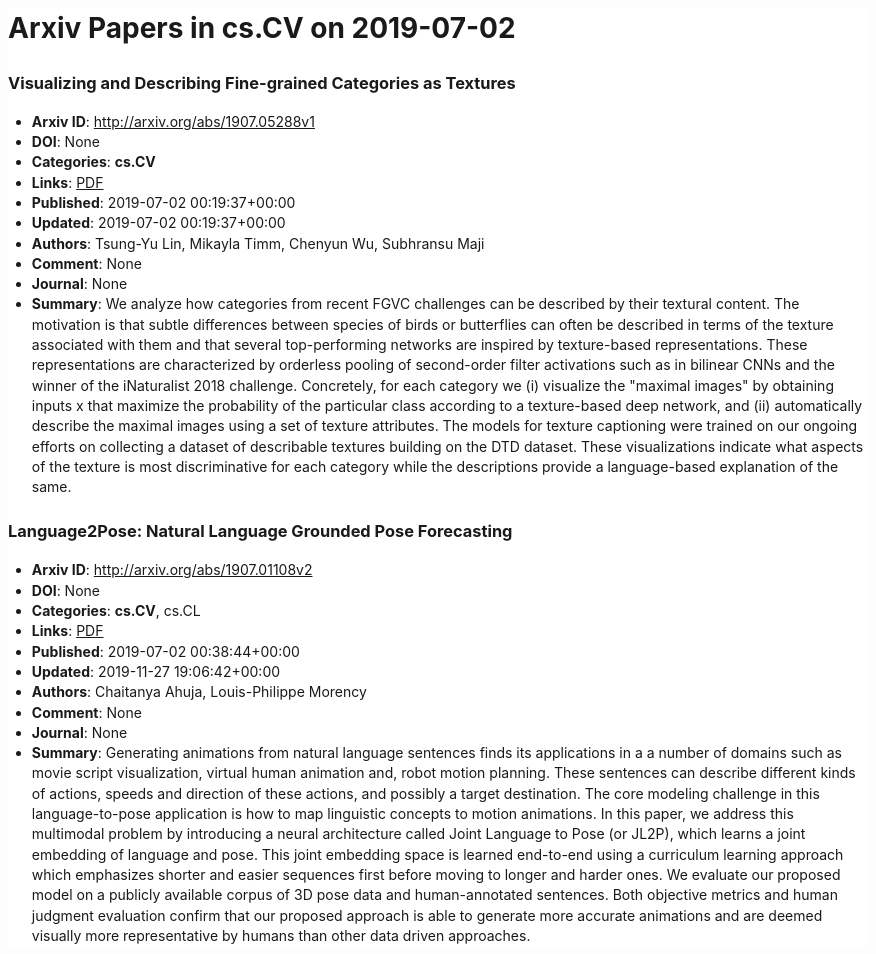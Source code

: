 # Arxiv Papers in cs.CV on 2019-07-02
### Visualizing and Describing Fine-grained Categories as Textures
- **Arxiv ID**: http://arxiv.org/abs/1907.05288v1
- **DOI**: None
- **Categories**: **cs.CV**
- **Links**: [PDF](http://arxiv.org/pdf/1907.05288v1)
- **Published**: 2019-07-02 00:19:37+00:00
- **Updated**: 2019-07-02 00:19:37+00:00
- **Authors**: Tsung-Yu Lin, Mikayla Timm, Chenyun Wu, Subhransu Maji
- **Comment**: None
- **Journal**: None
- **Summary**: We analyze how categories from recent FGVC challenges can be described by their textural content. The motivation is that subtle differences between species of birds or butterflies can often be described in terms of the texture associated with them and that several top-performing networks are inspired by texture-based representations. These representations are characterized by orderless pooling of second-order filter activations such as in bilinear CNNs and the winner of the iNaturalist 2018 challenge. Concretely, for each category we (i) visualize the "maximal images" by obtaining inputs x that maximize the probability of the particular class according to a texture-based deep network, and (ii) automatically describe the maximal images using a set of texture attributes. The models for texture captioning were trained on our ongoing efforts on collecting a dataset of describable textures building on the DTD dataset. These visualizations indicate what aspects of the texture is most discriminative for each category while the descriptions provide a language-based explanation of the same.



### Language2Pose: Natural Language Grounded Pose Forecasting
- **Arxiv ID**: http://arxiv.org/abs/1907.01108v2
- **DOI**: None
- **Categories**: **cs.CV**, cs.CL
- **Links**: [PDF](http://arxiv.org/pdf/1907.01108v2)
- **Published**: 2019-07-02 00:38:44+00:00
- **Updated**: 2019-11-27 19:06:42+00:00
- **Authors**: Chaitanya Ahuja, Louis-Philippe Morency
- **Comment**: None
- **Journal**: None
- **Summary**: Generating animations from natural language sentences finds its applications in a a number of domains such as movie script visualization, virtual human animation and, robot motion planning. These sentences can describe different kinds of actions, speeds and direction of these actions, and possibly a target destination. The core modeling challenge in this language-to-pose application is how to map linguistic concepts to motion animations.   In this paper, we address this multimodal problem by introducing a neural architecture called Joint Language to Pose (or JL2P), which learns a joint embedding of language and pose. This joint embedding space is learned end-to-end using a curriculum learning approach which emphasizes shorter and easier sequences first before moving to longer and harder ones. We evaluate our proposed model on a publicly available corpus of 3D pose data and human-annotated sentences. Both objective metrics and human judgment evaluation confirm that our proposed approach is able to generate more accurate animations and are deemed visually more representative by humans than other data driven approaches.
